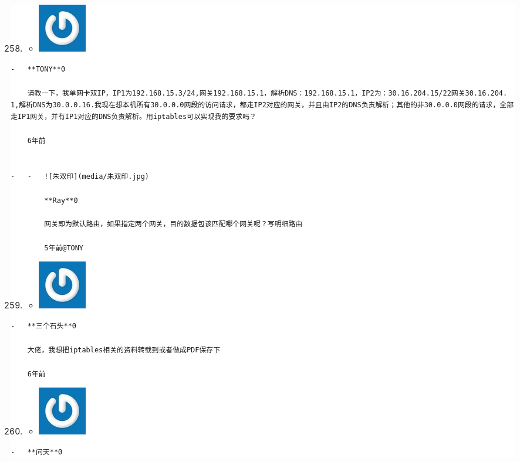 258.  -   ![朱双印](media/朱双印.jpg)
        
    -   **TONY**0
        
        请教一下，我单网卡双IP，IP1为192.168.15.3/24,网关192.168.15.1，解析DNS：192.168.15.1，IP2为：30.16.204.15/22网关30.16.204.1,解析DNS为30.0.0.16.我现在想本机所有30.0.0.0网段的访问请求，都走IP2对应的网关，并且由IP2的DNS负责解析；其他的非30.0.0.0网段的请求，全部走IP1网关，并有IP1对应的DNS负责解析。用iptables可以实现我的要求吗？
        
        6年前
        
    
    -   -   ![朱双印](media/朱双印.jpg)
            
            **Ray**0
            
            网关即为默认路由，如果指定两个网关，目的数据包该匹配哪个网关呢？写明细路由
            
            5年前@TONY
            
259.  -   ![朱双印](media/朱双印.jpg)
        
    -   **三个石头**0
        
        大佬，我想把iptables相关的资料转载到或者做成PDF保存下
        
        6年前
        
260.  -   ![朱双印](media/朱双印.jpg)
        
    -   **问天**0
        
